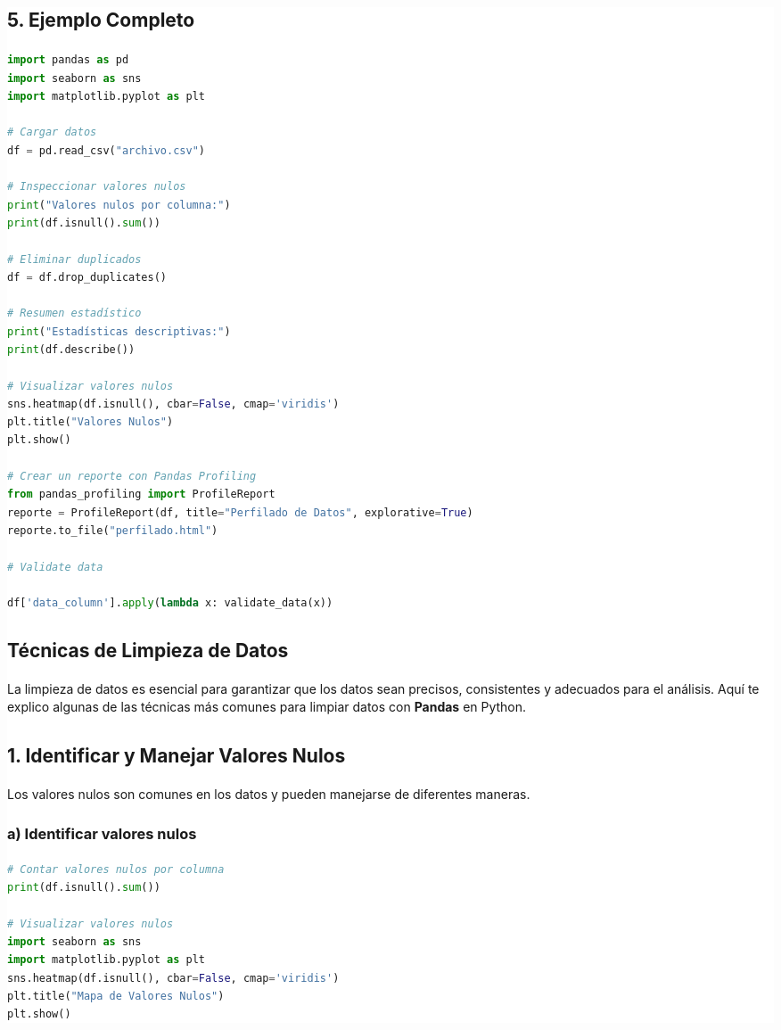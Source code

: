 ## **5. Ejemplo Completo**
```python
import pandas as pd
import seaborn as sns
import matplotlib.pyplot as plt

# Cargar datos
df = pd.read_csv("archivo.csv")

# Inspeccionar valores nulos
print("Valores nulos por columna:")
print(df.isnull().sum())

# Eliminar duplicados
df = df.drop_duplicates()

# Resumen estadístico
print("Estadísticas descriptivas:")
print(df.describe())

# Visualizar valores nulos
sns.heatmap(df.isnull(), cbar=False, cmap='viridis')
plt.title("Valores Nulos")
plt.show()

# Crear un reporte con Pandas Profiling
from pandas_profiling import ProfileReport
reporte = ProfileReport(df, title="Perfilado de Datos", explorative=True)
reporte.to_file("perfilado.html")

# Validate data

df['data_column'].apply(lambda x: validate_data(x))
```

## Técnicas de Limpieza de Datos

La limpieza de datos es esencial para garantizar que los datos sean precisos, consistentes y adecuados para el análisis. Aquí te explico algunas de las técnicas más comunes para limpiar datos con **Pandas** en Python.

## **1. Identificar y Manejar Valores Nulos**
Los valores nulos son comunes en los datos y pueden manejarse de diferentes maneras.

### a) Identificar valores nulos
```python
# Contar valores nulos por columna
print(df.isnull().sum())

# Visualizar valores nulos
import seaborn as sns
import matplotlib.pyplot as plt
sns.heatmap(df.isnull(), cbar=False, cmap='viridis')
plt.title("Mapa de Valores Nulos")
plt.show()
```
